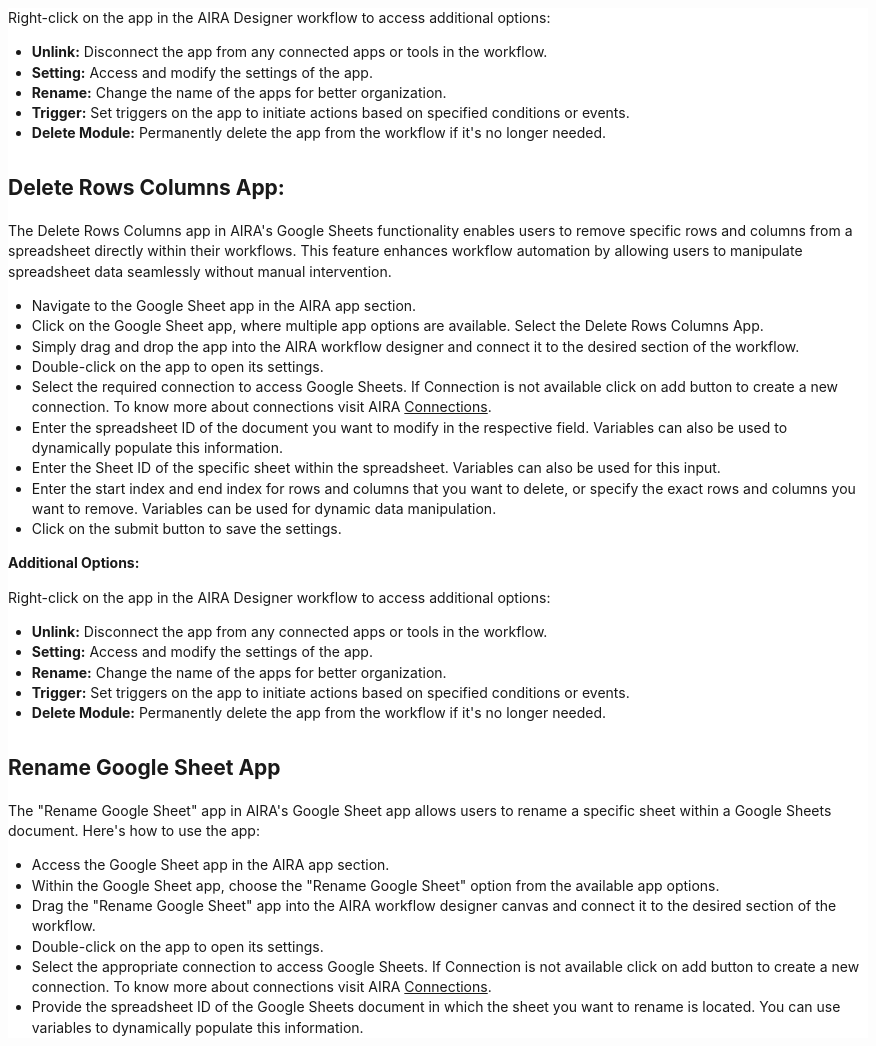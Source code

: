 Right-click on the app in the AIRA Designer workflow to access additional options:
<ul>
 	<li><strong>Unlink:</strong> Disconnect the app from any connected apps or tools in the workflow.</li>
 	<li><strong>Setting:</strong> Access and modify the settings of the app.</li>
 	<li><strong>Rename:</strong> Change the name of the apps for better organization.</li>
 	<li><strong>Trigger:</strong> Set triggers on the app to initiate actions based on specified conditions or events.</li>
 	<li><strong>Delete Module:</strong> Permanently delete the app from the workflow if it's no longer needed.</li>
</ul>
<h2 id="delete-rows-columns-app" class="toc-header">Delete Rows Columns App:</h2>
The Delete Rows Columns app in AIRA's Google Sheets functionality enables users to remove specific rows and columns from a spreadsheet directly within their workflows. This feature enhances workflow automation by allowing users to manipulate spreadsheet data seamlessly without manual intervention.
<ul>
 	<li>Navigate to the Google Sheet app in the AIRA app section.</li>
 	<li>Click on the Google Sheet app, where multiple app options are available. Select the Delete Rows Columns App.</li>
 	<li>Simply drag and drop the app into the AIRA workflow designer and connect it to the desired section of the workflow.</li>
 	<li>Double-click on the app to open its settings.</li>
 	<li>Select the required connection to access Google Sheets. If Connection is not available click on add button to create a new connection. To know more about connections visit AIRA <a class="is-external-link" href="https://github.com/airacommunity/AIRA-User-Guide/blob/main/G.%20Connections.md">Connections</a>.</li>
 	<li>Enter the spreadsheet ID of the document you want to modify in the respective field. Variables can also be used to dynamically populate this information.</li>
 	<li>Enter the Sheet ID of the specific sheet within the spreadsheet. Variables can also be used for this input.</li>
 	<li>Enter the start index and end index for rows and columns that you want to delete, or specify the exact rows and columns you want to remove. Variables can be used for dynamic data manipulation.</li>
 	<li>Click on the submit button to save the settings.</li>
</ul>
<strong>Additional Options:</strong>

Right-click on the app in the AIRA Designer workflow to access additional options:
<ul>
 	<li><strong>Unlink:</strong> Disconnect the app from any connected apps or tools in the workflow.</li>
 	<li><strong>Setting:</strong> Access and modify the settings of the app.</li>
 	<li><strong>Rename:</strong> Change the name of the apps for better organization.</li>
 	<li><strong>Trigger:</strong> Set triggers on the app to initiate actions based on specified conditions or events.</li>
 	<li><strong>Delete Module:</strong> Permanently delete the app from the workflow if it's no longer needed.</li>
</ul>
<h2 id="rename-google-sheet-app" class="toc-header">Rename Google Sheet App</h2>
The "Rename Google Sheet" app in AIRA's Google Sheet app allows users to rename a specific sheet within a Google Sheets document. Here's how to use the app:
<ul>
 	<li>Access the Google Sheet app in the AIRA app section.</li>
 	<li>Within the Google Sheet app, choose the "Rename Google Sheet" option from the available app options.</li>
 	<li>Drag the "Rename Google Sheet" app into the AIRA workflow designer canvas and connect it to the desired section of the workflow.</li>
 	<li>Double-click on the app to open its settings.</li>
 	<li>Select the appropriate connection to access Google Sheets. If Connection is not available click on add button to create a new connection. To know more about connections visit AIRA <a class="is-external-link" href="https://github.com/airacommunity/AIRA-User-Guide/blob/main/G.%20Connections.md">Connections</a>.</li>
 	<li>Provide the spreadsheet ID of the Google Sheets document in which the sheet you want to rename is located. You can use variables to dynamically populate this information.</li>